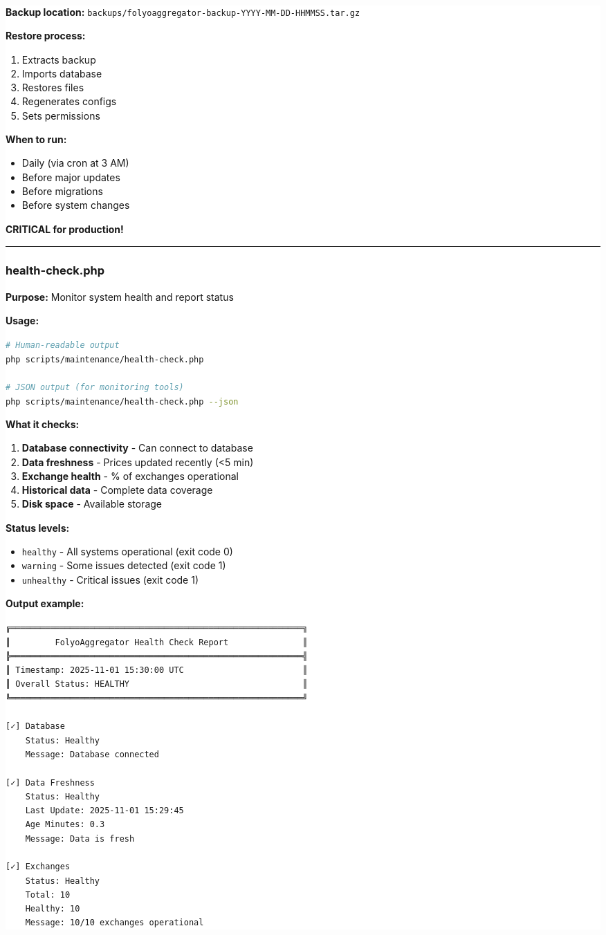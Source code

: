 **Backup location:** `backups/folyoaggregator-backup-YYYY-MM-DD-HHMMSS.tar.gz`

**Restore process:**
1. Extracts backup
2. Imports database
3. Restores files
4. Regenerates configs
5. Sets permissions

**When to run:**
- Daily (via cron at 3 AM)
- Before major updates
- Before migrations
- Before system changes

**CRITICAL for production!**

---

### health-check.php

**Purpose:** Monitor system health and report status

**Usage:**
```bash
# Human-readable output
php scripts/maintenance/health-check.php

# JSON output (for monitoring tools)
php scripts/maintenance/health-check.php --json
```

**What it checks:**
1. **Database connectivity** - Can connect to database
2. **Data freshness** - Prices updated recently (<5 min)
3. **Exchange health** - % of exchanges operational
4. **Historical data** - Complete data coverage
5. **Disk space** - Available storage

**Status levels:**
- `healthy` - All systems operational (exit code 0)
- `warning` - Some issues detected (exit code 1)
- `unhealthy` - Critical issues (exit code 1)

**Output example:**
```
╔═══════════════════════════════════════════════════════════╗
║         FolyoAggregator Health Check Report               ║
╠═══════════════════════════════════════════════════════════╣
║ Timestamp: 2025-11-01 15:30:00 UTC                        ║
║ Overall Status: HEALTHY                                   ║
╚═══════════════════════════════════════════════════════════╝

[✓] Database
    Status: Healthy
    Message: Database connected

[✓] Data Freshness
    Status: Healthy
    Last Update: 2025-11-01 15:29:45
    Age Minutes: 0.3
    Message: Data is fresh

[✓] Exchanges
    Status: Healthy
    Total: 10
    Healthy: 10
    Message: 10/10 exchanges operational
```